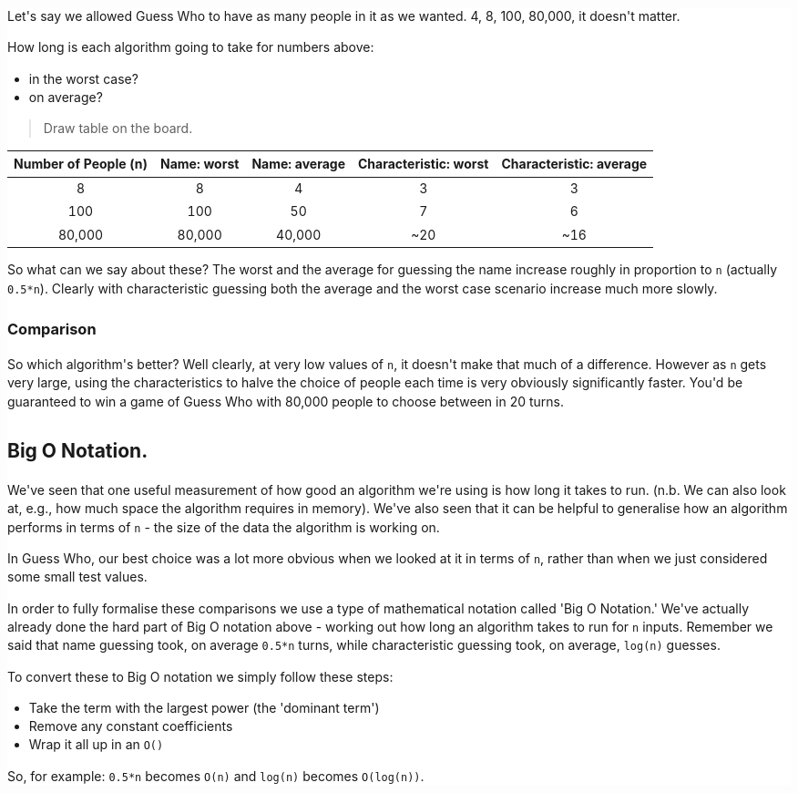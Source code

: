 Let's say we allowed Guess Who to have as many people in it as we wanted. 4, 8, 100, 80,000, it doesn't matter.

How long is each algorithm going to take for numbers above:

- in the worst case?
- on average?

> Draw table on the board.


| Number of People (n) | Name: worst | Name: average | Characteristic: worst | Characteristic: average |
| :------------------: | :---------: | :-----------: | :-------------------: | :---------------------: |
|           8          |      8      |       4       |           3           |            3            |
|          100         |     100     |       50      |           7           |            6            |
|        80,000        |    80,000   |     40,000    |          ~20          |           ~16           |


So what can we say about these? The worst and the average for guessing the name
increase roughly in proportion to `n` (actually `0.5*n`). Clearly with characteristic
guessing both the average and the worst case scenario increase much more slowly.

### Comparison

So which algorithm's better?
Well clearly, at very low values of `n`, it doesn't make that much of a difference.
However as `n` gets very large, using the characteristics to halve the choice of people each time is very obviously
significantly faster.
You'd be guaranteed to win a game of Guess Who with 80,000 people to choose between in 20 turns.

## Big O Notation.

We've seen that one useful measurement of how good an algorithm we're using is
how long it takes to run. (n.b. We can also look at, e.g., how much space the
algorithm requires in memory). We've also seen that it can be helpful to generalise
how an algorithm performs in terms of `n` - the size of the data the algorithm
is working on.

In Guess Who, our best choice was a lot more obvious when we
looked at it in terms of `n`, rather than when we just considered some small test values.

In order to fully formalise these comparisons we use a type of mathematical
notation called 'Big O Notation.' We've actually already done the hard part of
Big O notation above - working out how long an algorithm takes to run for `n`
inputs. Remember we said that name guessing took, on average `0.5*n` turns, while
characteristic guessing took, on average, `log(n)` guesses.

To convert these to Big O notation we simply follow these steps:
- Take the term with the largest power (the 'dominant term')
- Remove any constant coefficients
- Wrap it all up in an `O()`

So, for example: `0.5*n` becomes `O(n)` and `log(n)` becomes `O(log(n))`.
